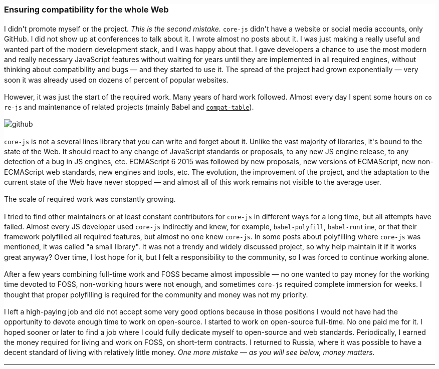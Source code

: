 ### Ensuring compatibility for the whole Web

I didn't promote myself or the project. _This is the second mistake._ `core-js`
didn't have a website or social media accounts, only GitHub. I did not show up
at conferences to talk about it. I wrote almost no posts about it. I was just
making a really useful and wanted part of the modern development stack, and I
was happy about that. I gave developers a chance to use the most modern and
really necessary JavaScript features without waiting for years until they are
implemented in all required engines, without thinking about compatibility and
bugs — and they started to use it. The spread of the project had grown
exponentially — very soon it was already used on dozens of percent of popular
websites.

However, it was just the start of the required work. Many years of hard work
followed. Almost every day I spent some hours on `core-js` and maintenance of
related projects (mainly Babel and
[`compat-table`](https://kangax.github.io/compat-table/es2016plus/)).

![github](https://user-images.githubusercontent.com/2213682/218516268-6ec765a5-50df-4d45-971f-3c3fc4aba7a1.png)

`core-js` is not a several lines library that you can write and forget about it.
Unlike the vast majority of libraries, it's bound to the state of the Web. It
should react to any change of JavaScript standards or proposals, to any new JS
engine release, to any detection of a bug in JS engines, etc. ECMAScript ~~6~~
2015 was followed by new proposals, new versions of ECMAScript, new
non-ECMAScript web standards, new engines and tools, etc. The evolution, the
improvement of the project, and the adaptation to the current state of the Web
have never stopped — and almost all of this work remains not visible to the
average user.

The scale of required work was constantly growing.

I tried to find other maintainers or at least constant contributors for
`core-js` in different ways for a long time, but all attempts have failed.
Almost every JS developer used `core-js` indirectly and knew, for example,
`babel-polyfill`, `babel-runtime`, or that their framework polyfilled all
required features, but almost no one knew `core-js`. In some posts about
polyfilling where `core-js` was mentioned, it was called "a small library". It
was not a trendy and widely discussed project, so why help maintain it if it
works great anyway? Over time, I lost hope for it, but I felt a responsibility
to the community, so I was forced to continue working alone.

After a few years combining full-time work and FOSS became almost impossible —
no one wanted to pay money for the working time devoted to FOSS, non-working
hours were not enough, and sometimes `core-js` required complete immersion for
weeks. I thought that proper polyfilling is required for the community and money
was not my priority.

I left a high-paying job and did not accept some very good options because in
those positions I would not have had the opportunity to devote enough time to
work on open-source. I started to work on open-source full-time. No one paid me
for it. I hoped sooner or later to find a job where I could fully dedicate
myself to open-source and web standards. Periodically, I earned the money
required for living and work on FOSS, on short-term contracts. I returned to
Russia, where it was possible to have a decent standard of living with
relatively little money. _One more mistake — as you will see below, money
matters._

---